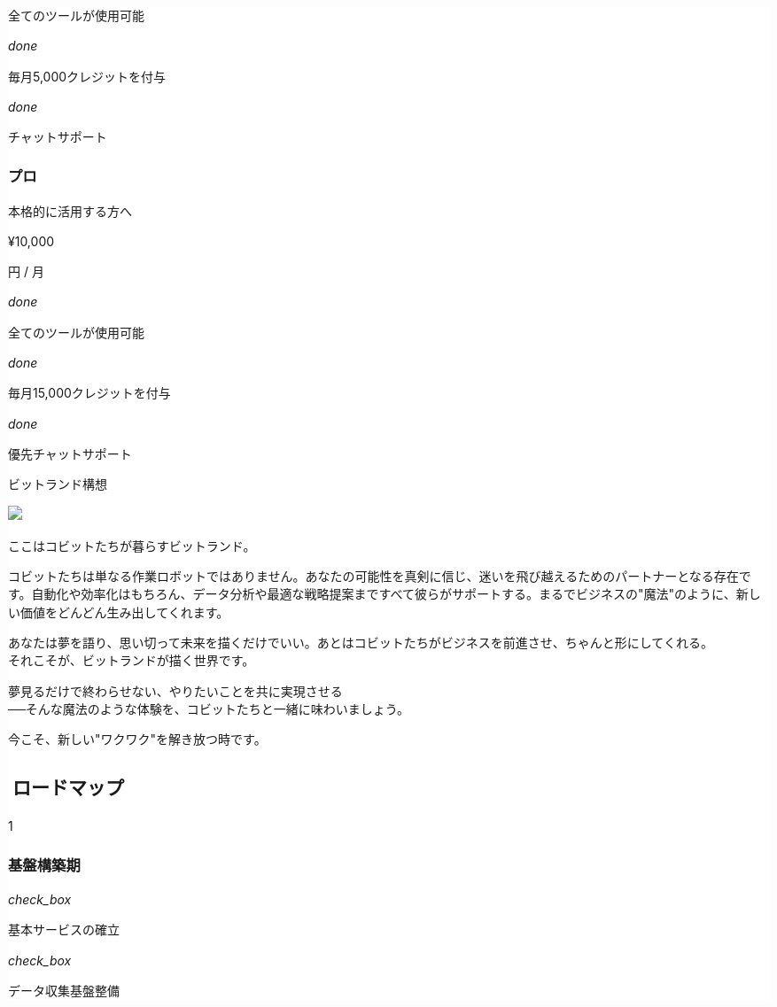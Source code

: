 全てのツールが使用可能

*done*

毎月5,000クレジットを付与

*done*

チャットサポート

### プロ

本格的に活用する方へ

¥10,000

円 / 月

*done*

全てのツールが使用可能

*done*

毎月15,000クレジットを付与

*done*

優先チャットサポート

ビットランド構想

![](https://www.bit-land.ai/www.w3.org/2000/svg'%3E%3C/svg%3E)

ここはコビットたちが暮らすビットランド。  
  
コビットたちは単なる作業ロボットではありません。あなたの可能性を真剣に信じ、迷いを飛び越えるためのパートナーとなる存在です。自動化や効率化はもちろん、データ分析や最適な戦略提案まですべて彼らがサポートする。まるでビジネスの"魔法"のように、新しい価値をどんどん生み出してくれます。  
  
あなたは夢を語り、思い切って未来を描くだけでいい。あとはコビットたちがビジネスを前進させ、ちゃんと形にしてくれる。  
それこそが、ビットランドが描く世界です。  

夢見るだけで終わらせない、やりたいことを共に実現させる  
──そんな魔法のような体験を、コビットたちと一緒に味わいましょう。  
  
今こそ、新しい"ワクワク"を解き放つ時です。

##  ロードマップ

1

### 基盤構築期

*check\_box*

基本サービスの確立

*check\_box*

データ収集基盤整備
